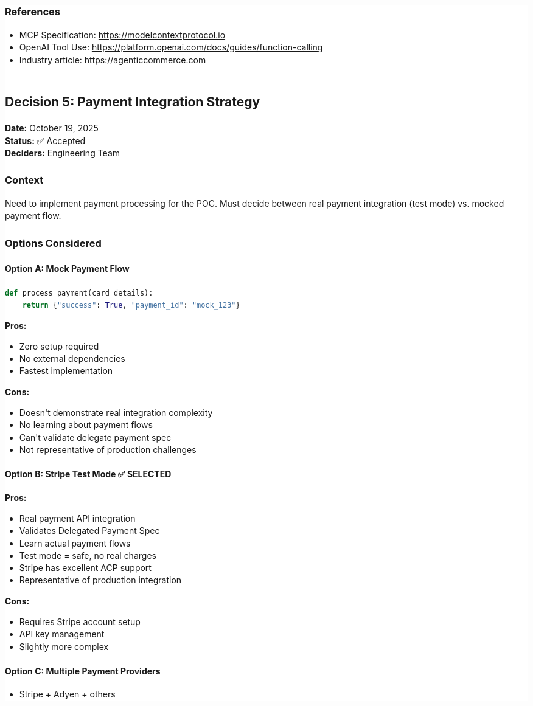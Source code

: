 ### References
- MCP Specification: https://modelcontextprotocol.io
- OpenAI Tool Use: https://platform.openai.com/docs/guides/function-calling
- Industry article: https://agenticcommerce.com

---

## Decision 5: Payment Integration Strategy

**Date:** October 19, 2025  
**Status:** ✅ Accepted  
**Deciders:** Engineering Team

### Context

Need to implement payment processing for the POC. Must decide between real payment integration (test mode) vs. mocked payment flow.

### Options Considered

#### Option A: Mock Payment Flow
```python
def process_payment(card_details):
    return {"success": True, "payment_id": "mock_123"}
```

**Pros:**
- Zero setup required
- No external dependencies
- Fastest implementation

**Cons:**
- Doesn't demonstrate real integration complexity
- No learning about payment flows
- Can't validate delegate payment spec
- Not representative of production challenges

#### Option B: Stripe Test Mode ✅ SELECTED

**Pros:**
- Real payment API integration
- Validates Delegated Payment Spec
- Learn actual payment flows
- Test mode = safe, no real charges
- Stripe has excellent ACP support
- Representative of production integration

**Cons:**
- Requires Stripe account setup
- API key management
- Slightly more complex

#### Option C: Multiple Payment Providers
- Stripe + Adyen + others
